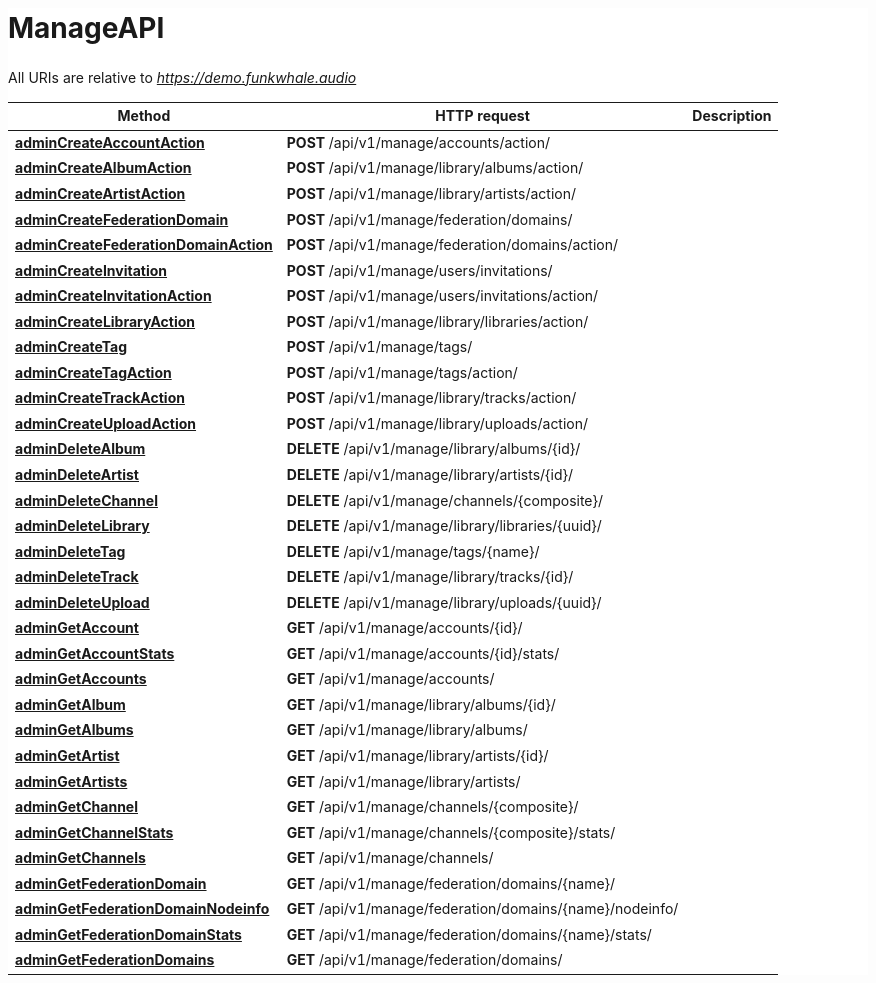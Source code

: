 # ManageAPI

All URIs are relative to *https://demo.funkwhale.audio*

Method | HTTP request | Description
------------- | ------------- | -------------
[**adminCreateAccountAction**](ManageAPI.md#admincreateaccountaction) | **POST** /api/v1/manage/accounts/action/ | 
[**adminCreateAlbumAction**](ManageAPI.md#admincreatealbumaction) | **POST** /api/v1/manage/library/albums/action/ | 
[**adminCreateArtistAction**](ManageAPI.md#admincreateartistaction) | **POST** /api/v1/manage/library/artists/action/ | 
[**adminCreateFederationDomain**](ManageAPI.md#admincreatefederationdomain) | **POST** /api/v1/manage/federation/domains/ | 
[**adminCreateFederationDomainAction**](ManageAPI.md#admincreatefederationdomainaction) | **POST** /api/v1/manage/federation/domains/action/ | 
[**adminCreateInvitation**](ManageAPI.md#admincreateinvitation) | **POST** /api/v1/manage/users/invitations/ | 
[**adminCreateInvitationAction**](ManageAPI.md#admincreateinvitationaction) | **POST** /api/v1/manage/users/invitations/action/ | 
[**adminCreateLibraryAction**](ManageAPI.md#admincreatelibraryaction) | **POST** /api/v1/manage/library/libraries/action/ | 
[**adminCreateTag**](ManageAPI.md#admincreatetag) | **POST** /api/v1/manage/tags/ | 
[**adminCreateTagAction**](ManageAPI.md#admincreatetagaction) | **POST** /api/v1/manage/tags/action/ | 
[**adminCreateTrackAction**](ManageAPI.md#admincreatetrackaction) | **POST** /api/v1/manage/library/tracks/action/ | 
[**adminCreateUploadAction**](ManageAPI.md#admincreateuploadaction) | **POST** /api/v1/manage/library/uploads/action/ | 
[**adminDeleteAlbum**](ManageAPI.md#admindeletealbum) | **DELETE** /api/v1/manage/library/albums/{id}/ | 
[**adminDeleteArtist**](ManageAPI.md#admindeleteartist) | **DELETE** /api/v1/manage/library/artists/{id}/ | 
[**adminDeleteChannel**](ManageAPI.md#admindeletechannel) | **DELETE** /api/v1/manage/channels/{composite}/ | 
[**adminDeleteLibrary**](ManageAPI.md#admindeletelibrary) | **DELETE** /api/v1/manage/library/libraries/{uuid}/ | 
[**adminDeleteTag**](ManageAPI.md#admindeletetag) | **DELETE** /api/v1/manage/tags/{name}/ | 
[**adminDeleteTrack**](ManageAPI.md#admindeletetrack) | **DELETE** /api/v1/manage/library/tracks/{id}/ | 
[**adminDeleteUpload**](ManageAPI.md#admindeleteupload) | **DELETE** /api/v1/manage/library/uploads/{uuid}/ | 
[**adminGetAccount**](ManageAPI.md#admingetaccount) | **GET** /api/v1/manage/accounts/{id}/ | 
[**adminGetAccountStats**](ManageAPI.md#admingetaccountstats) | **GET** /api/v1/manage/accounts/{id}/stats/ | 
[**adminGetAccounts**](ManageAPI.md#admingetaccounts) | **GET** /api/v1/manage/accounts/ | 
[**adminGetAlbum**](ManageAPI.md#admingetalbum) | **GET** /api/v1/manage/library/albums/{id}/ | 
[**adminGetAlbums**](ManageAPI.md#admingetalbums) | **GET** /api/v1/manage/library/albums/ | 
[**adminGetArtist**](ManageAPI.md#admingetartist) | **GET** /api/v1/manage/library/artists/{id}/ | 
[**adminGetArtists**](ManageAPI.md#admingetartists) | **GET** /api/v1/manage/library/artists/ | 
[**adminGetChannel**](ManageAPI.md#admingetchannel) | **GET** /api/v1/manage/channels/{composite}/ | 
[**adminGetChannelStats**](ManageAPI.md#admingetchannelstats) | **GET** /api/v1/manage/channels/{composite}/stats/ | 
[**adminGetChannels**](ManageAPI.md#admingetchannels) | **GET** /api/v1/manage/channels/ | 
[**adminGetFederationDomain**](ManageAPI.md#admingetfederationdomain) | **GET** /api/v1/manage/federation/domains/{name}/ | 
[**adminGetFederationDomainNodeinfo**](ManageAPI.md#admingetfederationdomainnodeinfo) | **GET** /api/v1/manage/federation/domains/{name}/nodeinfo/ | 
[**adminGetFederationDomainStats**](ManageAPI.md#admingetfederationdomainstats) | **GET** /api/v1/manage/federation/domains/{name}/stats/ | 
[**adminGetFederationDomains**](ManageAPI.md#admingetfederationdomains) | **GET** /api/v1/manage/federation/domains/ | 